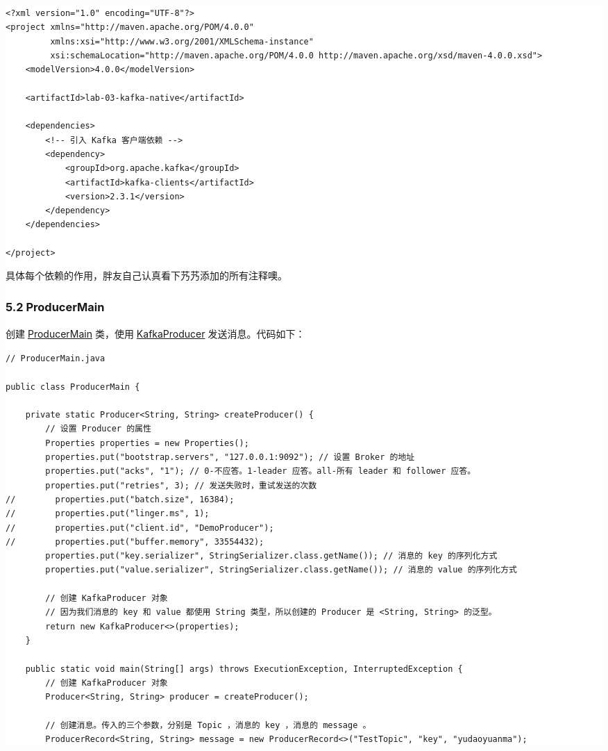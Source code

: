 

```
<?xml version="1.0" encoding="UTF-8"?>
<project xmlns="http://maven.apache.org/POM/4.0.0"
         xmlns:xsi="http://www.w3.org/2001/XMLSchema-instance"
         xsi:schemaLocation="http://maven.apache.org/POM/4.0.0 http://maven.apache.org/xsd/maven-4.0.0.xsd">
    <modelVersion>4.0.0</modelVersion>

    <artifactId>lab-03-kafka-native</artifactId>

    <dependencies>
        <!-- 引入 Kafka 客户端依赖 -->
        <dependency>
            <groupId>org.apache.kafka</groupId>
            <artifactId>kafka-clients</artifactId>
            <version>2.3.1</version>
        </dependency>
    </dependencies>

</project>
```



具体每个依赖的作用，胖友自己认真看下艿艿添加的所有注释噢。

### 5.2 ProducerMain

创建 [ProducerMain](https://github.com/YunaiV/SpringBoot-Labs/blob/master/lab-03-kafka/lab-03-kafka-native/src/main/java/cn/iocoder/springboot/lab03/kafkademo/ProducerMain.java) 类，使用 [KafkaProducer](https://github.com/apache/kafka/blob/master/clients/src/main/java/org/apache/kafka/clients/producer/KafkaProducer.java) 发送消息。代码如下：



```
// ProducerMain.java

public class ProducerMain {

    private static Producer<String, String> createProducer() {
        // 设置 Producer 的属性
        Properties properties = new Properties();
        properties.put("bootstrap.servers", "127.0.0.1:9092"); // 设置 Broker 的地址
        properties.put("acks", "1"); // 0-不应答。1-leader 应答。all-所有 leader 和 follower 应答。
        properties.put("retries", 3); // 发送失败时，重试发送的次数
//        properties.put("batch.size", 16384);
//        properties.put("linger.ms", 1);
//        properties.put("client.id", "DemoProducer");
//        properties.put("buffer.memory", 33554432);
        properties.put("key.serializer", StringSerializer.class.getName()); // 消息的 key 的序列化方式
        properties.put("value.serializer", StringSerializer.class.getName()); // 消息的 value 的序列化方式

        // 创建 KafkaProducer 对象
        // 因为我们消息的 key 和 value 都使用 String 类型，所以创建的 Producer 是 <String, String> 的泛型。
        return new KafkaProducer<>(properties);
    }

    public static void main(String[] args) throws ExecutionException, InterruptedException {
        // 创建 KafkaProducer 对象
        Producer<String, String> producer = createProducer();

        // 创建消息。传入的三个参数，分别是 Topic ，消息的 key ，消息的 message 。
        ProducerRecord<String, String> message = new ProducerRecord<>("TestTopic", "key", "yudaoyuanma");

```
